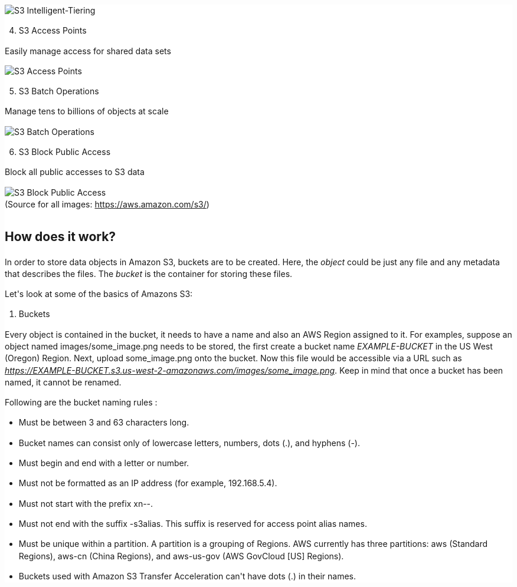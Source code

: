 ![S3 Intelligent-Tiering](https://user-images.githubusercontent.com/30996989/133885354-4096da1d-bc00-4841-8263-a10b631e4e49.PNG)

4. S3 Access Points

Easily manage access for shared data sets

![S3 Access Points](https://user-images.githubusercontent.com/30996989/133885373-29f1883e-5e39-40a6-b026-036f5ac91de5.PNG)

5. S3 Batch Operations

Manage tens to billions of objects at scale

![S3 Batch Operations](https://user-images.githubusercontent.com/30996989/133885403-57a26fae-f2cb-48aa-bb9e-9dcdd08f5eec.PNG)

6. S3 Block Public Access

Block all public accesses to S3 data

![S3 Block Public Access](https://user-images.githubusercontent.com/30996989/133885427-24c8bd41-332f-437c-a3b6-1c4e48e018db.PNG)<br>
(Source for all images: https://aws.amazon.com/s3/)
  

## How does it work?

In order to store data objects in Amazon S3, buckets are to be created. Here, the *object* could be just any file and any metadata that describes the files. The *bucket* is the container for storing these files. 

Let's look at some of the basics of Amazons S3:

1. Buckets

Every object is contained in the bucket, it needs to have a name and also an AWS Region assigned to it. For examples, suppose an object named images/some_image.png needs to be stored, the first create a bucket name *EXAMPLE-BUCKET* in the US West (Oregon) Region. Next, upload some_image.png onto the bucket. Now this file would be accessible via a URL such as *https://EXAMPLE-BUCKET.s3.us-west-2-amazonaws.com/images/some_image.png*. Keep in mind that once a bucket has been named, it cannot be renamed. 

Following are the bucket naming rules :

- Must be between 3 and 63 characters long.

- Bucket names can consist only of lowercase letters, numbers, dots (.), and hyphens (-).

- Must begin and end with a letter or number.

- Must not be formatted as an IP address (for example, 192.168.5.4).

- Must not start with the prefix xn--.

- Must not end with the suffix -s3alias. This suffix is reserved for access point alias names.

- Must be unique within a partition. A partition is a grouping of Regions. AWS currently has three partitions: aws (Standard Regions), aws-cn (China Regions), and aws-us-gov (AWS GovCloud [US] Regions).

- Buckets used with Amazon S3 Transfer Acceleration can't have dots (.) in their names.
